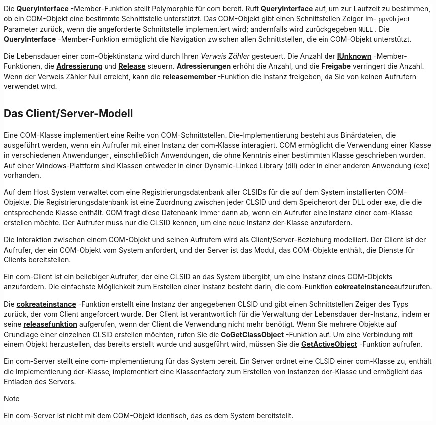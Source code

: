Die [**QueryInterface**](/windows/desktop/api/Unknwn/nf-unknwn-iunknown-queryinterface(q)) -Member-Funktion stellt Polymorphie für com bereit. Ruft **QueryInterface** auf, um zur Laufzeit zu bestimmen, ob ein COM-Objekt eine bestimmte Schnittstelle unterstützt. Das COM-Objekt gibt einen Schnittstellen Zeiger im- `ppvObject` Parameter zurück, wenn die angeforderte Schnittstelle implementiert wird; andernfalls wird zurückgegeben `NULL` . Die **QueryInterface** -Member-Funktion ermöglicht die Navigation zwischen allen Schnittstellen, die ein COM-Objekt unterstützt.

Die Lebensdauer einer com-Objektinstanz wird durch Ihren *Verweis Zähler* gesteuert. Die Anzahl der [**IUnknown**](/windows/desktop/api/Unknwn/nn-unknwn-iunknown) -Member-Funktionen, die [**Adressierung**](/windows/win32/api/unknwn/nf-unknwn-iunknown-addref) und [**Release**](/windows/win32/api/unknwn/nf-unknwn-iunknown-release) steuern. **Adressierungen** erhöht die Anzahl, und die **Freigabe** verringert die Anzahl. Wenn der Verweis Zähler Null erreicht, kann die **releasemember** -Funktion die Instanz freigeben, da Sie von keinen Aufrufern verwendet wird.

## <a name="the-clientserver-model"></a>Das Client/Server-Modell

Eine COM-Klasse implementiert eine Reihe von COM-Schnittstellen. Die-Implementierung besteht aus Binärdateien, die ausgeführt werden, wenn ein Aufrufer mit einer Instanz der com-Klasse interagiert. COM ermöglicht die Verwendung einer Klasse in verschiedenen Anwendungen, einschließlich Anwendungen, die ohne Kenntnis einer bestimmten Klasse geschrieben wurden. Auf einer Windows-Plattform sind Klassen entweder in einer Dynamic-Linked Library (dll) oder in einer anderen Anwendung (exe) vorhanden.

Auf dem Host System verwaltet com eine Registrierungsdatenbank aller CLSIDs für die auf dem System installierten COM-Objekte. Die Registrierungsdatenbank ist eine Zuordnung zwischen jeder CLSID und dem Speicherort der DLL oder exe, die die entsprechende Klasse enthält. COM fragt diese Datenbank immer dann ab, wenn ein Aufrufer eine Instanz einer com-Klasse erstellen möchte. Der Aufrufer muss nur die CLSID kennen, um eine neue Instanz der-Klasse anzufordern.

Die Interaktion zwischen einem COM-Objekt und seinen Aufrufern wird als Client/Server-Beziehung modelliert. Der Client ist der Aufrufer, der ein COM-Objekt vom System anfordert, und der Server ist das Modul, das COM-Objekte enthält, die Dienste für Clients bereitstellen.

Ein com-Client ist ein beliebiger Aufrufer, der eine CLSID an das System übergibt, um eine Instanz eines COM-Objekts anzufordern. Die einfachste Möglichkeit zum Erstellen einer Instanz besteht darin, die com-Funktion [**cokreateinstance**](/windows/desktop/api/combaseapi/nf-combaseapi-cocreateinstance)aufzurufen.

Die [**cokreateinstance**](/windows/desktop/api/combaseapi/nf-combaseapi-cocreateinstance) -Funktion erstellt eine Instanz der angegebenen CLSID und gibt einen Schnittstellen Zeiger des Typs zurück, der vom Client angefordert wurde. Der Client ist verantwortlich für die Verwaltung der Lebensdauer der-Instanz, indem er seine [**releasefunktion**](/windows/win32/api/unknwn/nf-unknwn-iunknown-release) aufgerufen, wenn der Client die Verwendung nicht mehr benötigt. Wenn Sie mehrere Objekte auf Grundlage einer einzelnen CLSID erstellen möchten, rufen Sie die [**CoGetClassObject**](/windows/desktop/api/combaseapi/nf-combaseapi-cogetclassobject) -Funktion auf. Um eine Verbindung mit einem Objekt herzustellen, das bereits erstellt wurde und ausgeführt wird, müssen Sie die [**GetActiveObject**](/previous-versions/windows/desktop/api/oleauto/nf-oleauto-getactiveobject) -Funktion aufrufen.

Ein com-Server stellt eine com-Implementierung für das System bereit. Ein Server ordnet eine CLSID einer com-Klasse zu, enthält die Implementierung der-Klasse, implementiert eine Klassenfactory zum Erstellen von Instanzen der-Klasse und ermöglicht das Entladen des Servers.

> [!Note]  
> Ein com-Server ist nicht mit dem COM-Objekt identisch, das es dem System bereitstellt.

